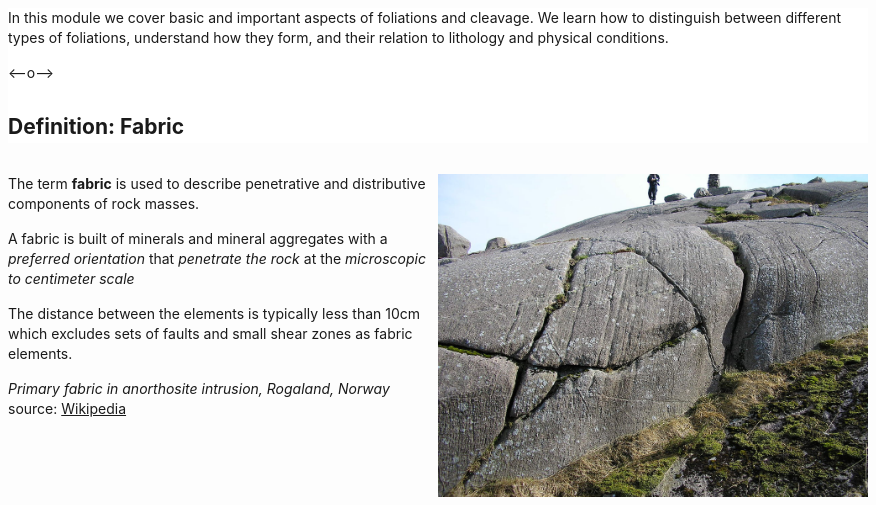 In this module we cover basic and important aspects of foliations and cleavage.
We learn how to distinguish between different types of foliations, understand how they form, and their relation to
lithology and physical conditions.

<--o-->

## Definition: Fabric

<div>
<div style="width:50%; float:left">

The term **fabric** is used to describe penetrative and distributive components of rock masses.

A fabric is built of minerals and mineral aggregates  with a *preferred orientation* that
*penetrate the rock* at the *microscopic to centimeter scale*

The distance between the elements is typically less than 10cm which excludes sets of faults and
small shear zones as fabric elements.

*Primary fabric in anorthosite intrusion, Rogaland, Norway* source: [Wikipedia](https://en.wikipedia.org/wiki/Fabric_(geology)#/media/File:Primary_fabric_Jibbeheia.JPG)

</div>
<div style="width:50%; float:right">

![Fabric](Module-v-Ductile-Deformation/Figures-Structures-Associated-with-Folding-1/Photos/Wikipedia_1280px-Primary_fabric_Jibbeheia.jpeg) 
